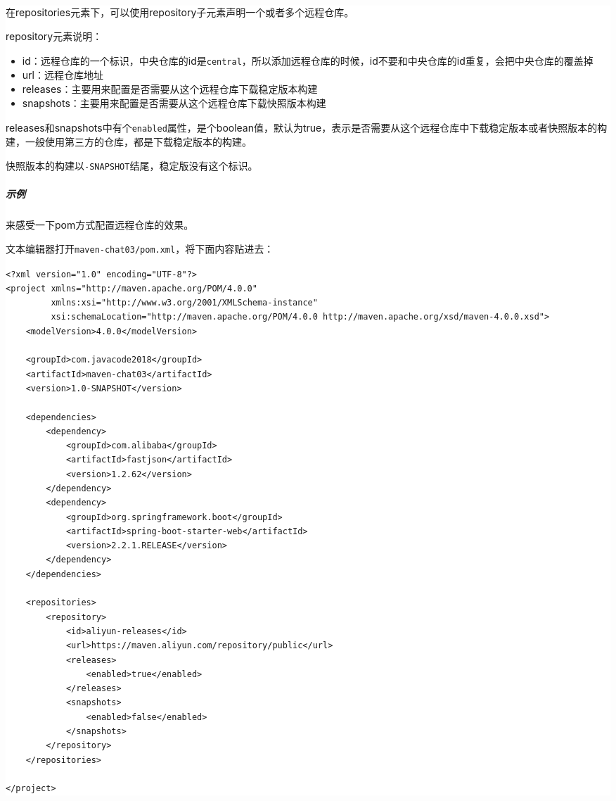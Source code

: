 在repositories元素下，可以使用repository子元素声明一个或者多个远程仓库。

repository元素说明：

- id：远程仓库的一个标识，中央仓库的id是`central`，所以添加远程仓库的时候，id不要和中央仓库的id重复，会把中央仓库的覆盖掉
- url：远程仓库地址
- releases：主要用来配置是否需要从这个远程仓库下载稳定版本构建
- snapshots：主要用来配置是否需要从这个远程仓库下载快照版本构建

releases和snapshots中有个`enabled`属性，是个boolean值，默认为true，表示是否需要从这个远程仓库中下载稳定版本或者快照版本的构建，一般使用第三方的仓库，都是下载稳定版本的构建。

快照版本的构建以`-SNAPSHOT`结尾，稳定版没有这个标识。

##### 示例

来感受一下pom方式配置远程仓库的效果。

文本编辑器打开`maven-chat03/pom.xml`，将下面内容贴进去：

```
<?xml version="1.0" encoding="UTF-8"?>
<project xmlns="http://maven.apache.org/POM/4.0.0"
         xmlns:xsi="http://www.w3.org/2001/XMLSchema-instance"
         xsi:schemaLocation="http://maven.apache.org/POM/4.0.0 http://maven.apache.org/xsd/maven-4.0.0.xsd">
    <modelVersion>4.0.0</modelVersion>

    <groupId>com.javacode2018</groupId>
    <artifactId>maven-chat03</artifactId>
    <version>1.0-SNAPSHOT</version>

    <dependencies>
        <dependency>
            <groupId>com.alibaba</groupId>
            <artifactId>fastjson</artifactId>
            <version>1.2.62</version>
        </dependency>
        <dependency>
            <groupId>org.springframework.boot</groupId>
            <artifactId>spring-boot-starter-web</artifactId>
            <version>2.2.1.RELEASE</version>
        </dependency>
    </dependencies>

    <repositories>
        <repository>
            <id>aliyun-releases</id>
            <url>https://maven.aliyun.com/repository/public</url>
            <releases>
                <enabled>true</enabled>
            </releases>
            <snapshots>
                <enabled>false</enabled>
            </snapshots>
        </repository>
    </repositories>

</project>
```
